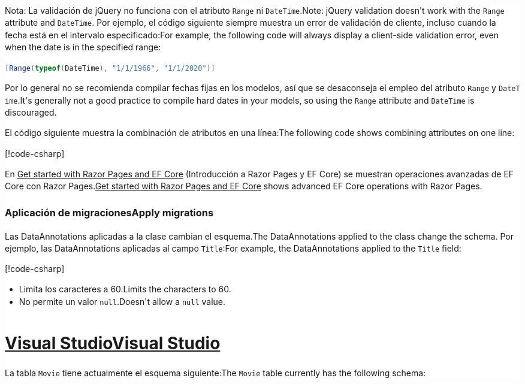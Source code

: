 <span data-ttu-id="b5c9b-203">Nota: La validación de jQuery no funciona con el atributo `Range` ni `DateTime`.</span><span class="sxs-lookup"><span data-stu-id="b5c9b-203">Note: jQuery validation doesn't work with the `Range` attribute and `DateTime`.</span></span> <span data-ttu-id="b5c9b-204">Por ejemplo, el código siguiente siempre muestra un error de validación de cliente, incluso cuando la fecha está en el intervalo especificado:</span><span class="sxs-lookup"><span data-stu-id="b5c9b-204">For example, the following code will always display a client-side validation error, even when the date is in the specified range:</span></span>

```csharp
[Range(typeof(DateTime), "1/1/1966", "1/1/2020")]
   ```

<span data-ttu-id="b5c9b-205">Por lo general no se recomienda compilar fechas fijas en los modelos, así que se desaconseja el empleo del atributo `Range` y `DateTime`.</span><span class="sxs-lookup"><span data-stu-id="b5c9b-205">It's generally not a good practice to compile hard dates in your models, so using the `Range` attribute and `DateTime` is discouraged.</span></span>

<span data-ttu-id="b5c9b-206">El código siguiente muestra la combinación de atributos en una línea:</span><span class="sxs-lookup"><span data-stu-id="b5c9b-206">The following code shows combining attributes on one line:</span></span>

[!code-csharp[](razor-pages-start/sample/RazorPagesMovie30/Models/MovieDateRatingDAmult.cs?name=snippet1)]

<span data-ttu-id="b5c9b-207">En [Get started with Razor Pages and EF Core](xref:data/ef-rp/intro) (Introducción a Razor Pages y EF Core) se muestran operaciones avanzadas de EF Core con Razor Pages.</span><span class="sxs-lookup"><span data-stu-id="b5c9b-207">[Get started with Razor Pages and EF Core](xref:data/ef-rp/intro) shows advanced EF Core operations with Razor Pages.</span></span>

### <a name="apply-migrations"></a><span data-ttu-id="b5c9b-208">Aplicación de migraciones</span><span class="sxs-lookup"><span data-stu-id="b5c9b-208">Apply migrations</span></span>

<span data-ttu-id="b5c9b-209">Las DataAnnotations aplicadas a la clase cambian el esquema.</span><span class="sxs-lookup"><span data-stu-id="b5c9b-209">The DataAnnotations applied to the class change the schema.</span></span> <span data-ttu-id="b5c9b-210">Por ejemplo, las DataAnnotations aplicadas al campo `Title`:</span><span class="sxs-lookup"><span data-stu-id="b5c9b-210">For example, the DataAnnotations applied to the `Title` field:</span></span>

[!code-csharp[](razor-pages-start/sample/RazorPagesMovie30/Models/MovieDateRatingDA.cs?name=snippet11)]

* <span data-ttu-id="b5c9b-211">Limita los caracteres a 60.</span><span class="sxs-lookup"><span data-stu-id="b5c9b-211">Limits the characters to 60.</span></span>
* <span data-ttu-id="b5c9b-212">No permite un valor `null`.</span><span class="sxs-lookup"><span data-stu-id="b5c9b-212">Doesn't allow a `null` value.</span></span>

# <a name="visual-studiotabvisual-studio"></a>[<span data-ttu-id="b5c9b-213">Visual Studio</span><span class="sxs-lookup"><span data-stu-id="b5c9b-213">Visual Studio</span></span>](#tab/visual-studio)

<span data-ttu-id="b5c9b-214">La tabla `Movie` tiene actualmente el esquema siguiente:</span><span class="sxs-lookup"><span data-stu-id="b5c9b-214">The `Movie` table currently has the following schema:</span></span>
